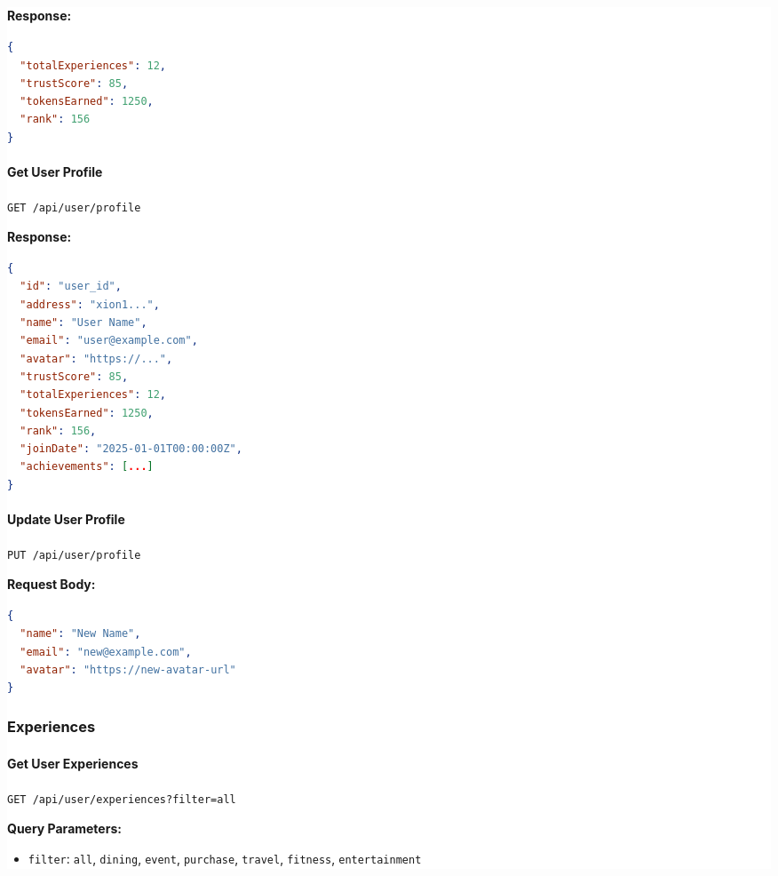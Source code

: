 **Response:**
```json
{
  "totalExperiences": 12,
  "trustScore": 85,
  "tokensEarned": 1250,
  "rank": 156
}
```

#### Get User Profile
```http
GET /api/user/profile
```

**Response:**
```json
{
  "id": "user_id",
  "address": "xion1...",
  "name": "User Name",
  "email": "user@example.com",
  "avatar": "https://...",
  "trustScore": 85,
  "totalExperiences": 12,
  "tokensEarned": 1250,
  "rank": 156,
  "joinDate": "2025-01-01T00:00:00Z",
  "achievements": [...]
}
```

#### Update User Profile
```http
PUT /api/user/profile
```

**Request Body:**
```json
{
  "name": "New Name",
  "email": "new@example.com",
  "avatar": "https://new-avatar-url"
}
```

### Experiences

#### Get User Experiences
```http
GET /api/user/experiences?filter=all
```

**Query Parameters:**
- `filter`: `all`, `dining`, `event`, `purchase`, `travel`, `fitness`, `entertainment`
